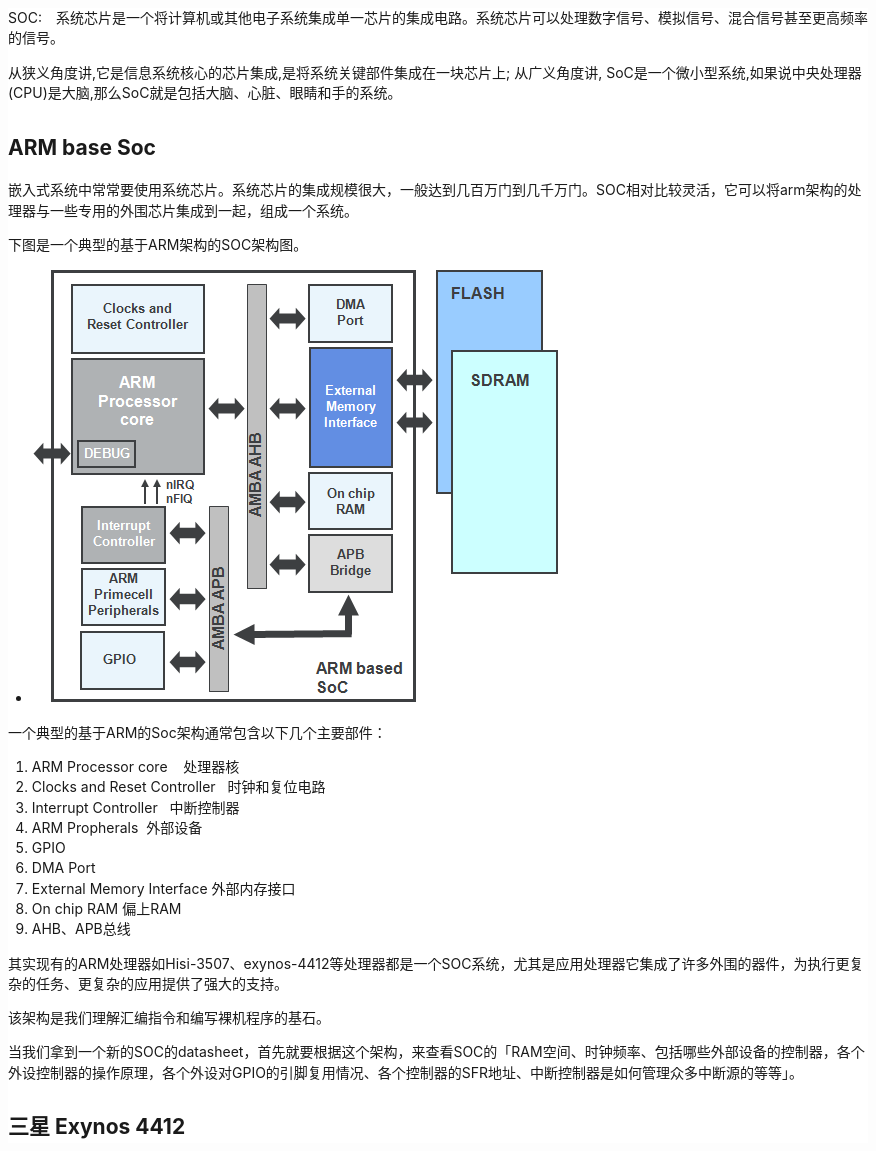 SOC:　系统芯片是一个将计算机或其他电子系统集成单一芯片的集成电路。系统芯片可以处理数字信号、模拟信号、混合信号甚至更高频率的信号。

从狭义角度讲,它是信息系统核心的芯片集成,是将系统关键部件集成在一块芯片上; 从广义角度讲, SoC是一个微小型系统,如果说中央处理器(CPU)是大脑,那么SoC就是包括大脑、心脏、眼睛和手的系统。

## ARM base Soc

嵌入式系统中常常要使用系统芯片。系统芯片的集成规模很大，一般达到几百万门到几千万门。SOC相对比较灵活，它可以将arm架构的处理器与一些专用的外围芯片集成到一起，组成一个系统。

下图是一个典型的基于ARM架构的SOC架构图。
- ![](assets/Pasted%20image%2020230623144931.png)

一个典型的基于ARM的Soc架构通常包含以下几个主要部件：

1. ARM Processor core    处理器核
2. Clocks and Reset Controller   时钟和复位电路
3. Interrupt Controller   中断控制器
4. ARM Propherals  外部设备
5. GPIO
6. DMA Port
7. External Memory Interface 外部内存接口
8. On chip RAM 偏上RAM
9. AHB、APB总线

其实现有的ARM处理器如Hisi-3507、exynos-4412等处理器都是一个SOC系统，尤其是应用处理器它集成了许多外围的器件，为执行更复杂的任务、更复杂的应用提供了强大的支持。

该架构是我们理解汇编指令和编写裸机程序的基石。

当我们拿到一个新的SOC的datasheet，首先就要根据这个架构，来查看SOC的「RAM空间、时钟频率、包括哪些外部设备的控制器，各个外设控制器的操作原理，各个外设对GPIO的引脚复用情况、各个控制器的SFR地址、中断控制器是如何管理众多中断源的等等」。

## 三星 Exynos 4412
